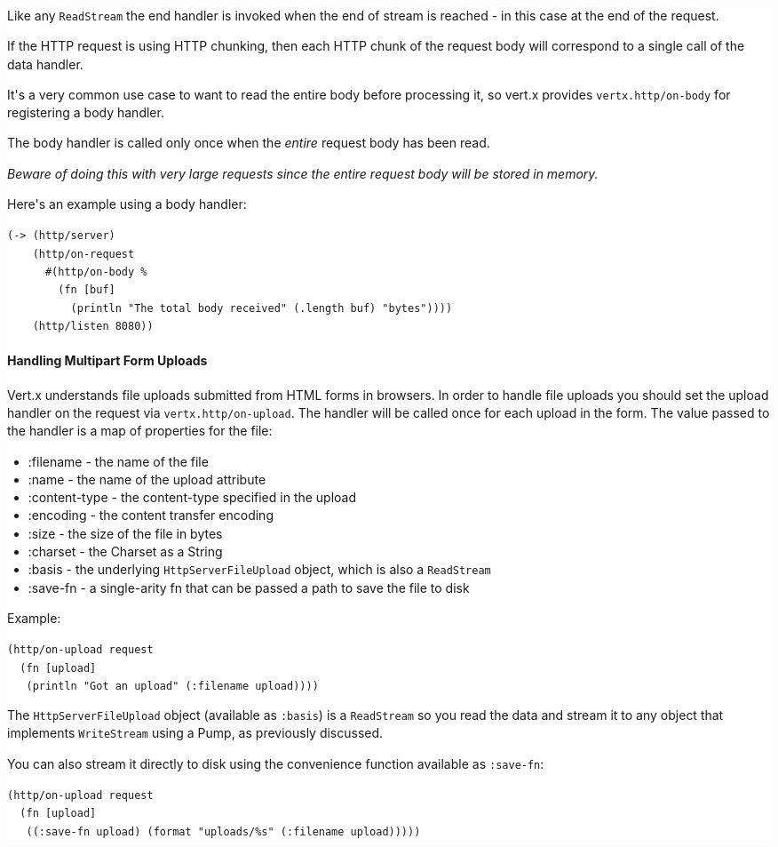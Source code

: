 Like any `ReadStream` the end handler is invoked when the end of
stream is reached - in this case at the end of the request.

If the HTTP request is using HTTP chunking, then each HTTP chunk of
the request body will correspond to a single call of the data handler.

It's a very common use case to want to read the entire body before
processing it, so vert.x provides `vertx.http/on-body` for registering
a body handler.

The body handler is called only once when the *entire* request body
has been read.

*Beware of doing this with very large requests since the entire
 request body will be stored in memory.*

Here's an example using a body handler:

    (-> (http/server)
        (http/on-request
          #(http/on-body %
            (fn [buf]
              (println "The total body received" (.length buf) "bytes"))))
        (http/listen 8080))   
        
#### Handling Multipart Form Uploads

Vert.x understands file uploads submitted from HTML forms in
browsers. In order to handle file uploads you should set the upload
handler on the request via `vertx.http/on-upload`. The handler will be
called once for each upload in the form. The value passed to the
handler is a map of properties for the file:

* :filename     - the name of the file
* :name         - the name of the upload attribute
* :content-type - the content-type specified in the upload
* :encoding     - the content transfer encoding
* :size         - the size of the file in bytes
* :charset      - the Charset as a String
* :basis        - the underlying `HttpServerFileUpload` object, which is also a `ReadStream`
* :save-fn      - a single-arity fn that can be passed a path to save the file to disk

Example:

    (http/on-upload request
      (fn [upload]
       (println "Got an upload" (:filename upload))))

The `HttpServerFileUpload` object (available as `:basis`) is a
`ReadStream` so you read the data and stream it to any object that
implements `WriteStream` using a Pump, as previously discussed.

You can also stream it directly to disk using the convenience function
available as `:save-fn`:

    (http/on-upload request
      (fn [upload]
       ((:save-fn upload) (format "uploads/%s" (:filename upload)))))
       